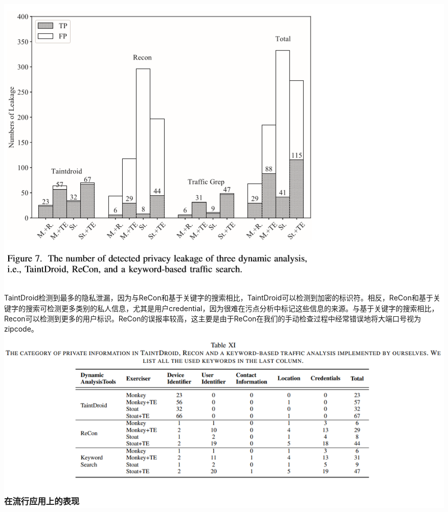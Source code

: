 ![img](/images/2020-07-03/fig7.png)

TaintDroid检测到最多的隐私泄漏，因为与ReCon和基于关键字的搜索相比，TaintDroid可以检测到加密的标识符。相反，ReCon和基于关键字的搜索可检测更多类别的私人信息，尤其是用户credential，因为很难在污点分析中标记这些信息的来源。与基于关键字的搜索相比，Recon可以检测到更多的用户标识。ReCon的误报率较高，这主要是由于ReCon在我们的手动检查过程中经常错误地将大端口号视为zipcode。

![img](/images/2020-07-03/tab10.png)

###  在流行应用上的表现
